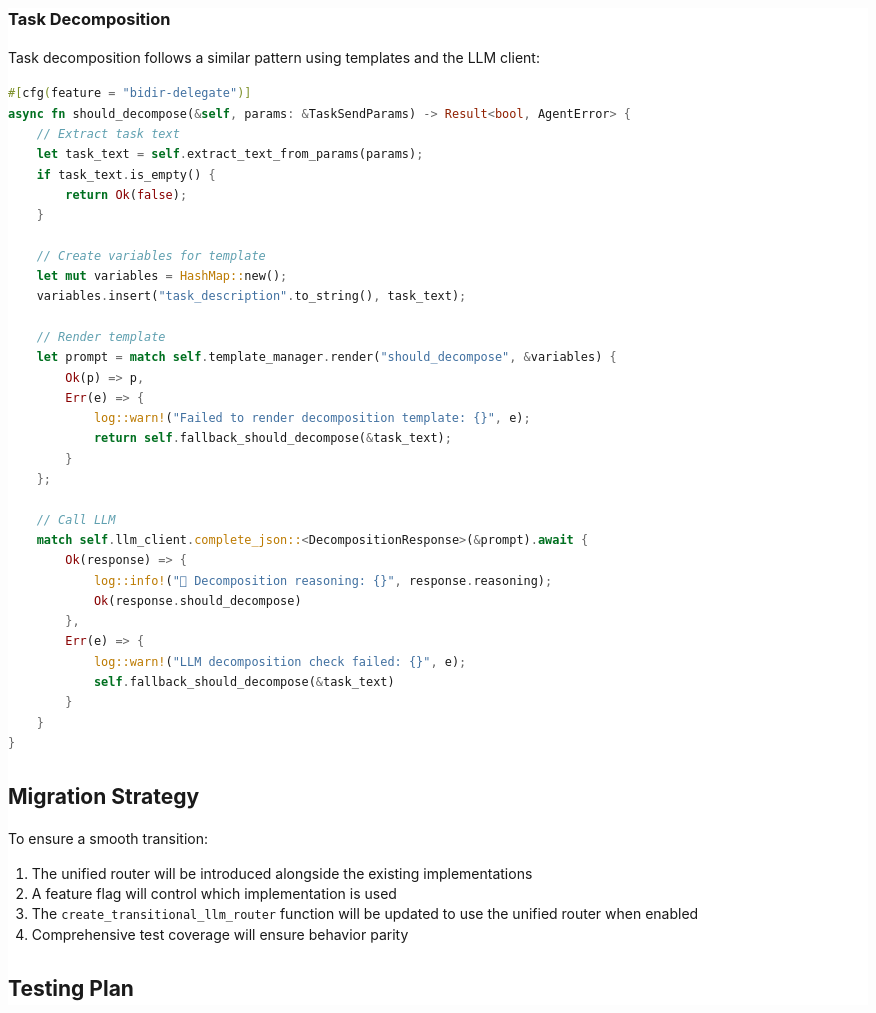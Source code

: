 ### Task Decomposition

Task decomposition follows a similar pattern using templates and the LLM client:

```rust
#[cfg(feature = "bidir-delegate")]
async fn should_decompose(&self, params: &TaskSendParams) -> Result<bool, AgentError> {
    // Extract task text
    let task_text = self.extract_text_from_params(params);
    if task_text.is_empty() {
        return Ok(false);
    }
    
    // Create variables for template
    let mut variables = HashMap::new();
    variables.insert("task_description".to_string(), task_text);
    
    // Render template
    let prompt = match self.template_manager.render("should_decompose", &variables) {
        Ok(p) => p,
        Err(e) => {
            log::warn!("Failed to render decomposition template: {}", e);
            return self.fallback_should_decompose(&task_text);
        }
    };
    
    // Call LLM
    match self.llm_client.complete_json::<DecompositionResponse>(&prompt).await {
        Ok(response) => {
            log::info!("💭 Decomposition reasoning: {}", response.reasoning);
            Ok(response.should_decompose)
        },
        Err(e) => {
            log::warn!("LLM decomposition check failed: {}", e);
            self.fallback_should_decompose(&task_text)
        }
    }
}
```

## Migration Strategy

To ensure a smooth transition:

1. The unified router will be introduced alongside the existing implementations
2. A feature flag will control which implementation is used
3. The `create_transitional_llm_router` function will be updated to use the unified router when enabled
4. Comprehensive test coverage will ensure behavior parity

## Testing Plan

